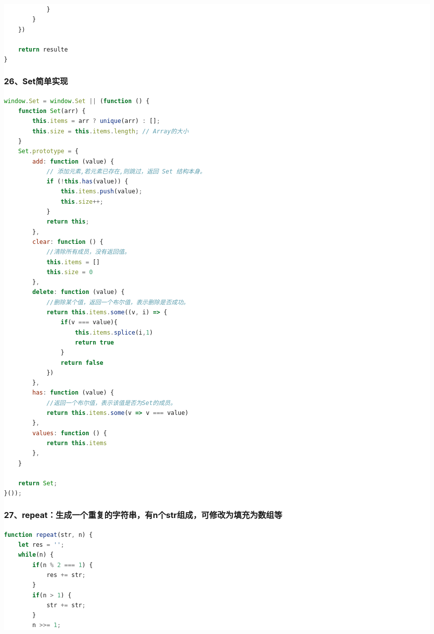 ```javascript
            }
        }
    })
    
    return resulte
}
```
### 26、Set简单实现
```javascript
window.Set = window.Set || (function () {
    function Set(arr) {
        this.items = arr ? unique(arr) : [];
        this.size = this.items.length; // Array的大小
    }
    Set.prototype = {
        add: function (value) {
            // 添加元素,若元素已存在,则跳过，返回 Set 结构本身。
            if (!this.has(value)) {
                this.items.push(value);
                this.size++;
            }
            return this;
        },
        clear: function () {
            //清除所有成员，没有返回值。
            this.items = []
            this.size = 0
        },
        delete: function (value) {
            //删除某个值，返回一个布尔值，表示删除是否成功。
            return this.items.some((v, i) => {
                if(v === value){
                    this.items.splice(i,1)
                    return true
                }
                return false
            })
        },
        has: function (value) {
            //返回一个布尔值，表示该值是否为Set的成员。
            return this.items.some(v => v === value)
        },
        values: function () {
            return this.items
        },
    }

    return Set;
}());
```
### 27、repeat：生成一个重复的字符串，有n个str组成，可修改为填充为数组等
```javascript
function repeat(str, n) {
    let res = '';
    while(n) {
        if(n % 2 === 1) {
            res += str;
        }
        if(n > 1) {
            str += str;
        }
        n >>= 1;
```